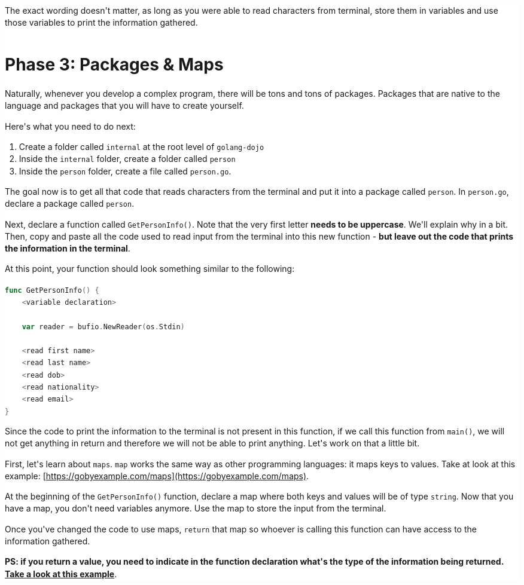 The exact wording doesn't matter, as long as you were able to read characters from terminal, store them in variables and use those variables to print the information gathered.

# Phase 3: Packages & Maps

Naturally, whenever you develop a complex program, there will be tons and tons of packages. Packages that are native to the language and packages that you will have to create yourself. 

Here's what you need to do next:

1. Create a folder called `internal` at the root level of `golang-dojo`
2. Inside the `internal` folder, create a folder called `person`
3. Inside the `person` folder, create a file called `person.go`.

The goal now is to get all that code that reads characters from the terminal and put it into a package called `person`. In `person.go`, declare a package called `person`.

Next, declare a function called `GetPersonInfo()`. Note that the very first letter **needs to be uppercase**. We'll explain why in a bit. Then, copy and paste all the code used to read input from the terminal into this new function - **but leave out the code that prints the information in the terminal**.

At this point, your function should look something similar to the following:

```go
func GetPersonInfo() {
    <variable declaration>

    var reader = bufio.NewReader(os.Stdin)

    <read first name>
    <read last name>
    <read dob>
    <read nationality>
    <read email>
}
```

Since the code to print the information to the terminal is not present in this function, if we call this function from `main()`, we will not get anything in return and therefore we will not be able to print anything. Let's work on that a little bit.

First, let's learn about `maps`. `map` works the same way as other programming languages: it maps keys to values. Take at look at this example: [https://gobyexample.com/maps](https://gobyexample.com/maps).

At the beginning of the `GetPersonInfo()` function, declare a map where both keys and values will be of type `string`. Now that you have a map, you don't need variables anymore. Use the map to store the input from the terminal.

Once you've changed the code to use maps, `return` that map so whoever is calling this function can have access to the information gathered.

**PS: if you return a value, you need to indicate in the function declaration what's the type of the information being returned. [Take a look at this example](https://gobyexample.com/functions)**.
